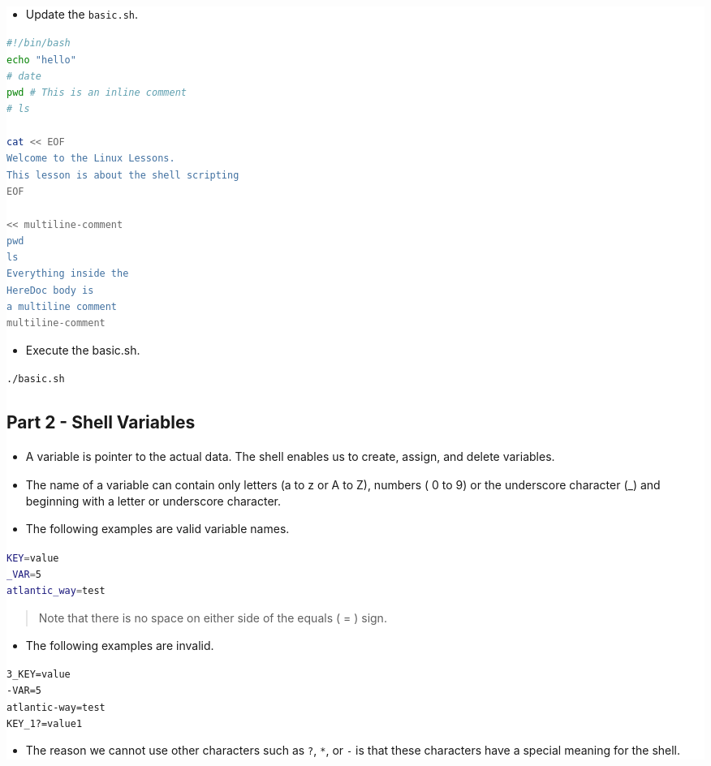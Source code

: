 - Update the `basic.sh`.

```bash
#!/bin/bash
echo "hello"
# date
pwd # This is an inline comment
# ls

cat << EOF
Welcome to the Linux Lessons.
This lesson is about the shell scripting
EOF

<< multiline-comment
pwd
ls
Everything inside the
HereDoc body is
a multiline comment
multiline-comment
```

- Execute the basic.sh.

```bash
./basic.sh
```

## Part 2 - Shell Variables

- A variable is pointer to the actual data. The shell enables us to create, assign, and delete variables.

- The name of a variable can contain only letters (a to z or A to Z), numbers ( 0 to 9) or the underscore character (_) and beginning with a letter or underscore character.

- The following examples are valid variable names.

```bash
KEY=value
_VAR=5
atlantic_way=test
```

> Note that there is no space on either side of the equals ( = ) sign. 

- The following examples are invalid.

```bash
3_KEY=value
-VAR=5
atlantic-way=test
KEY_1?=value1
```

- The reason we cannot use other characters such as `?`, `*`, or `-` is that these characters have a special meaning for the shell.

